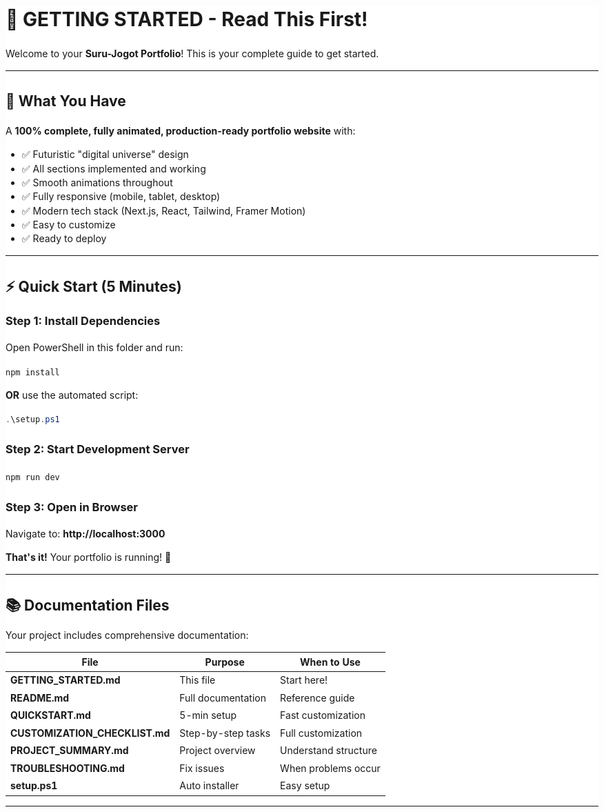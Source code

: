 # 🚀 GETTING STARTED - Read This First!

Welcome to your **Suru-Jogot Portfolio**! This is your complete guide to get started.

---

## 🎯 What You Have

A **100% complete, fully animated, production-ready portfolio website** with:
- ✅ Futuristic "digital universe" design
- ✅ All sections implemented and working
- ✅ Smooth animations throughout
- ✅ Fully responsive (mobile, tablet, desktop)
- ✅ Modern tech stack (Next.js, React, Tailwind, Framer Motion)
- ✅ Easy to customize
- ✅ Ready to deploy

---

## ⚡ Quick Start (5 Minutes)

### Step 1: Install Dependencies
Open PowerShell in this folder and run:

```powershell
npm install
```

**OR** use the automated script:
```powershell
.\setup.ps1
```

### Step 2: Start Development Server
```powershell
npm run dev
```

### Step 3: Open in Browser
Navigate to: **http://localhost:3000**

**That's it!** Your portfolio is running! 🎉

---

## 📚 Documentation Files

Your project includes comprehensive documentation:

| File | Purpose | When to Use |
|------|---------|-------------|
| **GETTING_STARTED.md** | This file | Start here! |
| **README.md** | Full documentation | Reference guide |
| **QUICKSTART.md** | 5-min setup | Fast customization |
| **CUSTOMIZATION_CHECKLIST.md** | Step-by-step tasks | Full customization |
| **PROJECT_SUMMARY.md** | Project overview | Understand structure |
| **TROUBLESHOOTING.md** | Fix issues | When problems occur |
| **setup.ps1** | Auto installer | Easy setup |

---